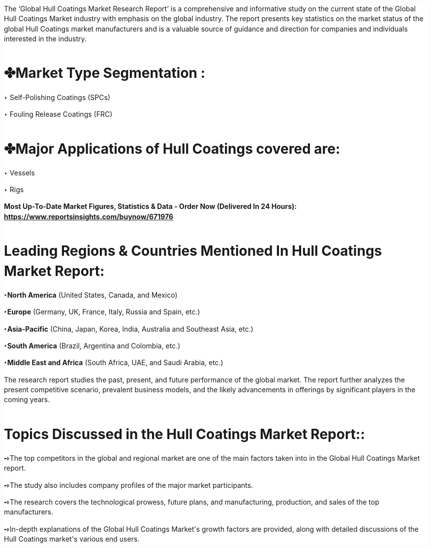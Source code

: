 The ‘Global Hull Coatings Market Research Report’ is a comprehensive and informative study on the current state of the Global Hull Coatings Market industry with emphasis on the global industry. The report presents key statistics on the market status of the global Hull Coatings market manufacturers and is a valuable source of guidance and direction for companies and individuals interested in the industry.

# <strong>✤Market Type Segmentation :</strong>

‣ Self-Polishing Coatings (SPCs)

‣ Fouling Release Coatings (FRC)

# <strong>✤Major Applications of Hull Coatings covered are:</strong>

‣ Vessels

‣ Rigs

<strong>Most Up-To-Date Market Figures, Statistics & Data - Order Now (Delivered In 24 Hours): <a href=https://www.reportsinsights.com/buynow/671976>https://www.reportsinsights.com/buynow/671976</a></strong>

# <strong>Leading Regions &amp; Countries Mentioned In Hull Coatings Market Report:</strong>

<strong>‣North America</strong> (United States, Canada, and Mexico)

<strong>‣Europe</strong> (Germany, UK, France, Italy, Russia and Spain, etc.)

<strong>‣Asia-Pacific</strong> (China, Japan, Korea, India, Australia and Southeast Asia, etc.)

<strong>‣South America</strong> (Brazil, Argentina and Colombia, etc.)

<strong>‣Middle East and Africa</strong> (South Africa, UAE, and Saudi Arabia, etc.)

The research report studies the past, present, and future performance of the global market. The report further analyzes the present competitive scenario, prevalent business models, and the likely advancements in offerings by significant players in the coming years.

# <strong>Topics Discussed in the Hull Coatings Market Report::</strong>

➺The top competitors in the global and regional market are one of the main factors taken into in the Global Hull Coatings Market report.

➺The study also includes company profiles of the major market participants.

➺The research covers the technological prowess, future plans, and manufacturing, production, and sales of the top manufacturers.

➺In-depth explanations of the Global Hull Coatings Market's growth factors are provided, along with detailed discussions of the Hull Coatings market's various end users.
